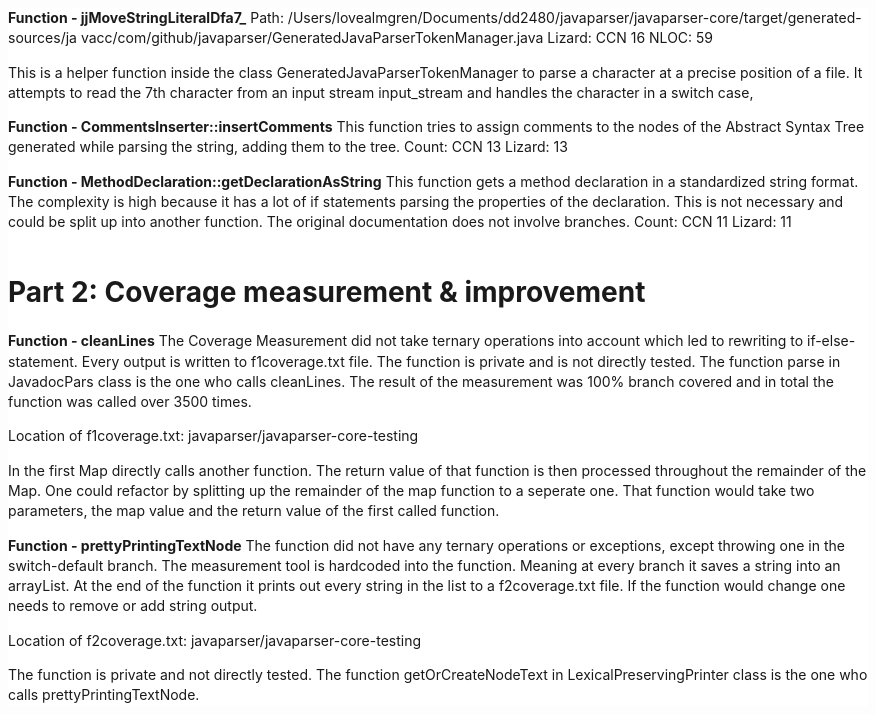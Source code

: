 **Function - jjMoveStringLiteralDfa7_**
Path:
/Users/lovealmgren/Documents/dd2480/javaparser/javaparser-core/target/generated-sources/ja
vacc/com/github/javaparser/GeneratedJavaParserTokenManager.java
Lizard: CCN 16
NLOC: 59

This is a helper function inside the class GeneratedJavaParserTokenManager to parse a
character at a precise position of a file. It attempts to read the 7th character from an input
stream input_stream and handles the character in a switch case,

**Function - CommentsInserter::insertComments**
This function tries to assign comments to the nodes of the Abstract Syntax Tree generated while
parsing the string, adding them to the tree.
Count: CCN 13
Lizard: 13


**Function - MethodDeclaration::getDeclarationAsString**
This function gets a method declaration in a standardized string format. The complexity is high
because it has a lot of if statements parsing the properties of the declaration. This is not
necessary and could be split up into another function. The original documentation does not
involve branches.
Count: CCN 11
Lizard: 11

# Part 2: Coverage measurement & improvement

**Function - cleanLines**
The Coverage Measurement did not take ternary operations into account which led to rewriting
to if-else-statement. Every output is written to f1coverage.txt file. The function is private and is
not directly tested. The function parse in JavadocPars class is the one who calls cleanLines.
The result of the measurement was 100% branch covered and in total the function was called
over 3500 times.

Location of f1coverage.txt: javaparser/javaparser-core-testing

In the first Map directly calls another function. The return value of that function is then
processed throughout the remainder of the Map. One could refactor by splitting up the
remainder of the map function to a seperate one. That function would take two parameters, the
map value and the return value of the first called function.

**Function - prettyPrintingTextNode**
The function did not have any ternary operations or exceptions, except throwing one in the
switch-default branch. The measurement tool is hardcoded into the function. Meaning at every
branch it saves a string into an arrayList. At the end of the function it prints out every string in
the list to a f2coverage.txt file. If the function would change one needs to remove or add string
output.

Location of f2coverage.txt: javaparser/javaparser-core-testing

The function is private and not directly tested. The function getOrCreateNodeText in
LexicalPreservingPrinter class is the one who calls prettyPrintingTextNode.
